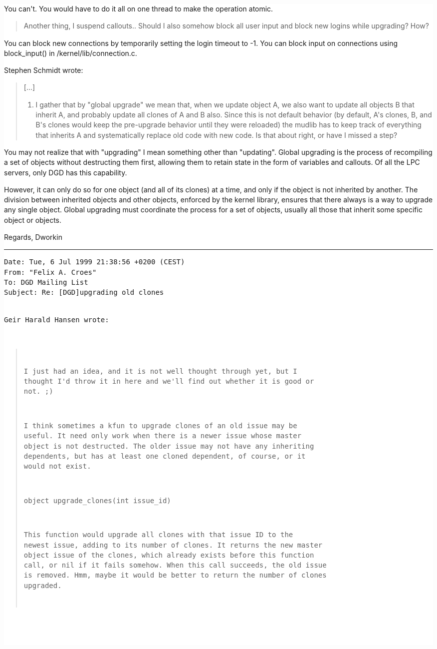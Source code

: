 You can't.  You would have to do it all on one thread to make the
operation atomic.


> Another thing, I suspend callouts.. Should I also somehow block all user
> input and block new logins while upgrading?  How?

You can block new connections by temporarily setting the login
timeout to -1.  You can block input on connections using
block_input() in /kernel/lib/connection.c.


Stephen Schmidt wrote:

>[...]
> 1) I gather that by "global upgrade" we mean that, when we
> update object A, we also want to update all objects B that
> inherit A, and probably update all clones of A and B also.
> Since this is not default behavior (by default, A's clones,
> B, and B's clones would keep the pre-upgrade behavior until
> they were reloaded) the mudlib has to keep track of everything
> that inherits A and systematically replace old code with
> new code. Is that about right, or have I missed a step?

You may not realize that with "upgrading" I mean something other
than "updating".  Global upgrading is the process of recompiling
a set of objects without destructing them first, allowing them
to retain state in the form of variables and callouts.  Of all
the LPC servers, only DGD has this capability.

However, it can only do so for one object (and all of its clones)
at a time, and only if the object is not inherited by another.
The division between inherited objects and other objects, enforced
by the kernel library, ensures that there always is a way to
upgrade any single object.  Global upgrading must coordinate
the process for a set of objects, usually all those that inherit
some specific object or objects.

Regards,
Dworkin
</pre>
<hr>
<pre>
Date: Tue, 6 Jul 1999 21:38:56 +0200 (CEST)
From: "Felix A. Croes"
To: DGD Mailing List
Subject: Re: [DGD]upgrading old clones

Geir Harald Hansen wrote:

> I just had an idea, and it is not well thought through yet, but I thought
> I'd throw it in here and we'll find out whether it is good or not. ;)
>
> I think sometimes a kfun to upgrade clones of an old issue may be useful.
> It need only work when there is a newer issue whose master object is
> not destructed.  The older issue may not have any inheriting dependents,
> but has at least one cloned dependent, of course, or it would not exist.
>
>    object upgrade_clones(int issue_id)
>
> This function would upgrade all clones with that issue ID to the newest
> issue, adding to its number of clones.  It returns the new master object
> issue of the clones, which already exists before this function call, or nil
> if it fails somehow.  When this call succeeds, the old issue is removed.
> Hmm, maybe it would be better to return the number of clones upgraded.
